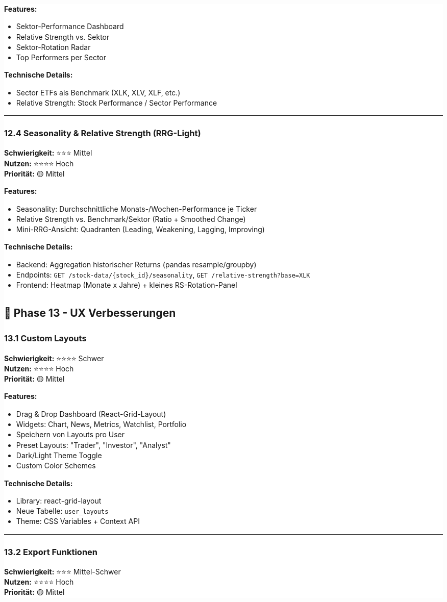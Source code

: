 **Features:**
- Sektor-Performance Dashboard
- Relative Strength vs. Sektor
- Sektor-Rotation Radar
- Top Performers per Sector

**Technische Details:**
- Sector ETFs als Benchmark (XLK, XLV, XLF, etc.)
- Relative Strength: Stock Performance / Sector Performance

---

### 12.4 Seasonality & Relative Strength (RRG-Light)

**Schwierigkeit:** ⭐⭐⭐ Mittel  
**Nutzen:** ⭐⭐⭐⭐ Hoch  
**Priorität:** 🟡 Mittel

**Features:**

- Seasonality: Durchschnittliche Monats-/Wochen-Performance je Ticker
- Relative Strength vs. Benchmark/Sektor (Ratio + Smoothed Change)
- Mini-RRG-Ansicht: Quadranten (Leading, Weakening, Lagging, Improving)

**Technische Details:**

- Backend: Aggregation historischer Returns (pandas resample/groupby)
- Endpoints: `GET /stock-data/{stock_id}/seasonality`, `GET /relative-strength?base=XLK`
- Frontend: Heatmap (Monate x Jahre) + kleines RS-Rotation-Panel

## 🎨 Phase 13 - UX Verbesserungen

### 13.1 Custom Layouts
**Schwierigkeit:** ⭐⭐⭐⭐ Schwer  
**Nutzen:** ⭐⭐⭐⭐ Hoch  
**Priorität:** 🟡 Mittel

**Features:**
- Drag & Drop Dashboard (React-Grid-Layout)
- Widgets: Chart, News, Metrics, Watchlist, Portfolio
- Speichern von Layouts pro User
- Preset Layouts: "Trader", "Investor", "Analyst"
- Dark/Light Theme Toggle
- Custom Color Schemes

**Technische Details:**
- Library: react-grid-layout
- Neue Tabelle: `user_layouts`
- Theme: CSS Variables + Context API

---

### 13.2 Export Funktionen
**Schwierigkeit:** ⭐⭐⭐ Mittel-Schwer  
**Nutzen:** ⭐⭐⭐⭐ Hoch  
**Priorität:** 🟡 Mittel
